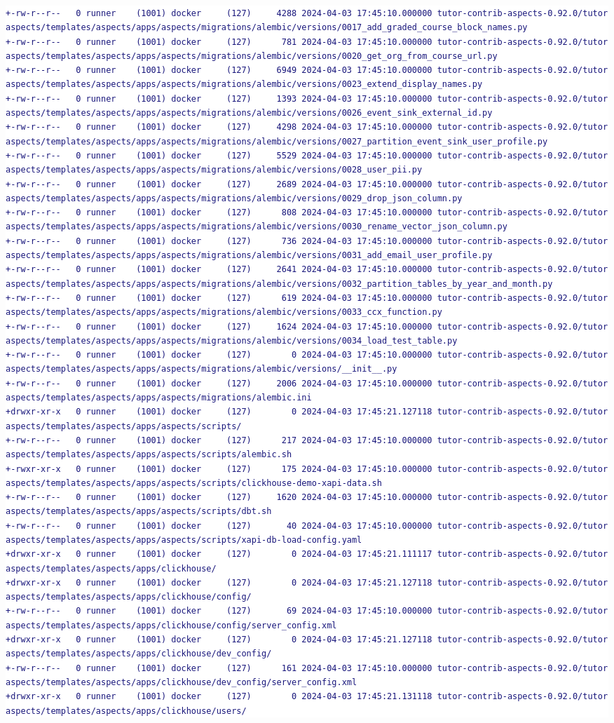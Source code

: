```diff
+-rw-r--r--   0 runner    (1001) docker     (127)     4288 2024-04-03 17:45:10.000000 tutor-contrib-aspects-0.92.0/tutoraspects/templates/aspects/apps/aspects/migrations/alembic/versions/0017_add_graded_course_block_names.py
+-rw-r--r--   0 runner    (1001) docker     (127)      781 2024-04-03 17:45:10.000000 tutor-contrib-aspects-0.92.0/tutoraspects/templates/aspects/apps/aspects/migrations/alembic/versions/0020_get_org_from_course_url.py
+-rw-r--r--   0 runner    (1001) docker     (127)     6949 2024-04-03 17:45:10.000000 tutor-contrib-aspects-0.92.0/tutoraspects/templates/aspects/apps/aspects/migrations/alembic/versions/0023_extend_display_names.py
+-rw-r--r--   0 runner    (1001) docker     (127)     1393 2024-04-03 17:45:10.000000 tutor-contrib-aspects-0.92.0/tutoraspects/templates/aspects/apps/aspects/migrations/alembic/versions/0026_event_sink_external_id.py
+-rw-r--r--   0 runner    (1001) docker     (127)     4298 2024-04-03 17:45:10.000000 tutor-contrib-aspects-0.92.0/tutoraspects/templates/aspects/apps/aspects/migrations/alembic/versions/0027_partition_event_sink_user_profile.py
+-rw-r--r--   0 runner    (1001) docker     (127)     5529 2024-04-03 17:45:10.000000 tutor-contrib-aspects-0.92.0/tutoraspects/templates/aspects/apps/aspects/migrations/alembic/versions/0028_user_pii.py
+-rw-r--r--   0 runner    (1001) docker     (127)     2689 2024-04-03 17:45:10.000000 tutor-contrib-aspects-0.92.0/tutoraspects/templates/aspects/apps/aspects/migrations/alembic/versions/0029_drop_json_column.py
+-rw-r--r--   0 runner    (1001) docker     (127)      808 2024-04-03 17:45:10.000000 tutor-contrib-aspects-0.92.0/tutoraspects/templates/aspects/apps/aspects/migrations/alembic/versions/0030_rename_vector_json_column.py
+-rw-r--r--   0 runner    (1001) docker     (127)      736 2024-04-03 17:45:10.000000 tutor-contrib-aspects-0.92.0/tutoraspects/templates/aspects/apps/aspects/migrations/alembic/versions/0031_add_email_user_profile.py
+-rw-r--r--   0 runner    (1001) docker     (127)     2641 2024-04-03 17:45:10.000000 tutor-contrib-aspects-0.92.0/tutoraspects/templates/aspects/apps/aspects/migrations/alembic/versions/0032_partition_tables_by_year_and_month.py
+-rw-r--r--   0 runner    (1001) docker     (127)      619 2024-04-03 17:45:10.000000 tutor-contrib-aspects-0.92.0/tutoraspects/templates/aspects/apps/aspects/migrations/alembic/versions/0033_ccx_function.py
+-rw-r--r--   0 runner    (1001) docker     (127)     1624 2024-04-03 17:45:10.000000 tutor-contrib-aspects-0.92.0/tutoraspects/templates/aspects/apps/aspects/migrations/alembic/versions/0034_load_test_table.py
+-rw-r--r--   0 runner    (1001) docker     (127)        0 2024-04-03 17:45:10.000000 tutor-contrib-aspects-0.92.0/tutoraspects/templates/aspects/apps/aspects/migrations/alembic/versions/__init__.py
+-rw-r--r--   0 runner    (1001) docker     (127)     2006 2024-04-03 17:45:10.000000 tutor-contrib-aspects-0.92.0/tutoraspects/templates/aspects/apps/aspects/migrations/alembic.ini
+drwxr-xr-x   0 runner    (1001) docker     (127)        0 2024-04-03 17:45:21.127118 tutor-contrib-aspects-0.92.0/tutoraspects/templates/aspects/apps/aspects/scripts/
+-rw-r--r--   0 runner    (1001) docker     (127)      217 2024-04-03 17:45:10.000000 tutor-contrib-aspects-0.92.0/tutoraspects/templates/aspects/apps/aspects/scripts/alembic.sh
+-rwxr-xr-x   0 runner    (1001) docker     (127)      175 2024-04-03 17:45:10.000000 tutor-contrib-aspects-0.92.0/tutoraspects/templates/aspects/apps/aspects/scripts/clickhouse-demo-xapi-data.sh
+-rw-r--r--   0 runner    (1001) docker     (127)     1620 2024-04-03 17:45:10.000000 tutor-contrib-aspects-0.92.0/tutoraspects/templates/aspects/apps/aspects/scripts/dbt.sh
+-rw-r--r--   0 runner    (1001) docker     (127)       40 2024-04-03 17:45:10.000000 tutor-contrib-aspects-0.92.0/tutoraspects/templates/aspects/apps/aspects/scripts/xapi-db-load-config.yaml
+drwxr-xr-x   0 runner    (1001) docker     (127)        0 2024-04-03 17:45:21.111117 tutor-contrib-aspects-0.92.0/tutoraspects/templates/aspects/apps/clickhouse/
+drwxr-xr-x   0 runner    (1001) docker     (127)        0 2024-04-03 17:45:21.127118 tutor-contrib-aspects-0.92.0/tutoraspects/templates/aspects/apps/clickhouse/config/
+-rw-r--r--   0 runner    (1001) docker     (127)       69 2024-04-03 17:45:10.000000 tutor-contrib-aspects-0.92.0/tutoraspects/templates/aspects/apps/clickhouse/config/server_config.xml
+drwxr-xr-x   0 runner    (1001) docker     (127)        0 2024-04-03 17:45:21.127118 tutor-contrib-aspects-0.92.0/tutoraspects/templates/aspects/apps/clickhouse/dev_config/
+-rw-r--r--   0 runner    (1001) docker     (127)      161 2024-04-03 17:45:10.000000 tutor-contrib-aspects-0.92.0/tutoraspects/templates/aspects/apps/clickhouse/dev_config/server_config.xml
+drwxr-xr-x   0 runner    (1001) docker     (127)        0 2024-04-03 17:45:21.131118 tutor-contrib-aspects-0.92.0/tutoraspects/templates/aspects/apps/clickhouse/users/
```